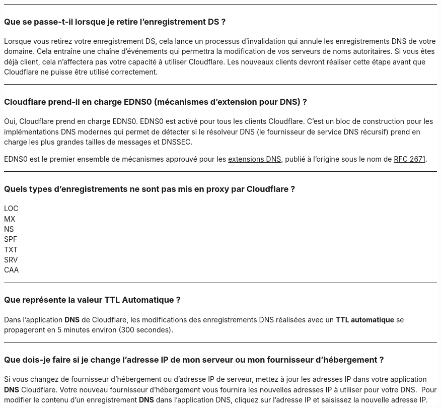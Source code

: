 ___

### Que se passe-t-il lorsque je retire l’enregistrement DS ?

Lorsque vous retirez votre enregistrement DS, cela lance un processus d’invalidation qui annule les enregistrements DNS de votre domaine. Cela entraîne une chaîne d’événements qui permettra la modification de vos serveurs de noms autoritaires. Si vous êtes déjà client, cela n’affectera pas votre capacité à utiliser Cloudflare. Les nouveaux clients devront réaliser cette étape avant que Cloudflare ne puisse être utilisé correctement.

___

### Cloudflare prend-il en charge EDNS0 (mécanismes d’extension pour DNS) ?

Oui, Cloudflare prend en charge EDNS0. EDNS0 est activé pour tous les clients Cloudflare. C’est un bloc de construction pour les implémentations DNS modernes qui permet de détecter si le résolveur DNS (le fournisseur de service DNS récursif) prend en charge les plus grandes tailles de messages et DNSSEC.

EDNS0 est le premier ensemble de mécanismes approuvé pour les [extensions DNS](http://en.wikipedia.org/wiki/Extension_mechanisms_for_DNS), publié à l’origine sous le nom de [RFC 2671](http://tools.ietf.org/html/rfc2671).

___

### Quels types d’enregistrements ne sont pas mis en proxy par Cloudflare ?

LOC  
MX  
NS  
SPF  
TXT  
SRV  
CAA

___

### Que représente la valeur TTL Automatique ?

Dans l’application **DNS** de Cloudflare, les modifications des enregistrements DNS réalisées avec un **TTL automatique** se propageront en 5 minutes environ (300 secondes).

___

### Que dois-je faire si je change l’adresse IP de mon serveur ou mon fournisseur d’hébergement ?

Si vous changez de fournisseur d’hébergement ou d’adresse IP de serveur, mettez à jour les adresses IP dans votre application **DNS** Cloudflare. Votre nouveau fournisseur d’hébergement vous fournira les nouvelles adresses IP à utiliser pour votre DNS.  Pour modifier le contenu d’un enregistrement **DNS** dans l’application DNS, cliquez sur l’adresse IP et saisissez la nouvelle adresse IP.
